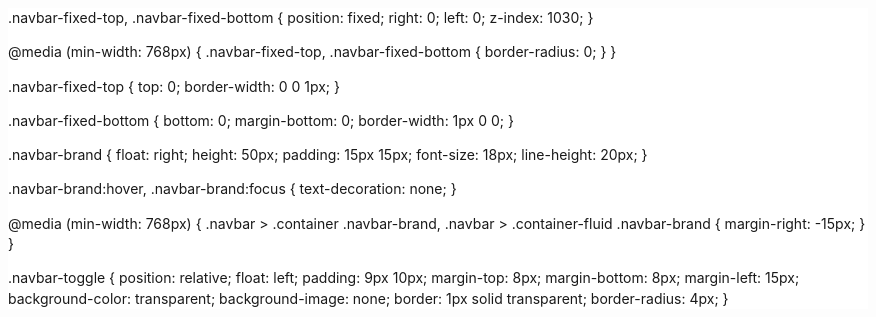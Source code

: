 .navbar-fixed-top,
.navbar-fixed-bottom {
  position: fixed;
  right: 0;
  left: 0;
  z-index: 1030;
}

@media (min-width: 768px) {
  .navbar-fixed-top,
  .navbar-fixed-bottom {
    border-radius: 0;
  }
}

.navbar-fixed-top {
  top: 0;
  border-width: 0 0 1px;
}

.navbar-fixed-bottom {
  bottom: 0;
  margin-bottom: 0;
  border-width: 1px 0 0;
}

.navbar-brand {
  float: right;
  height: 50px;
  padding: 15px 15px;
  font-size: 18px;
  line-height: 20px;
}

.navbar-brand:hover,
.navbar-brand:focus {
  text-decoration: none;
}

@media (min-width: 768px) {
  .navbar > .container .navbar-brand,
  .navbar > .container-fluid .navbar-brand {
    margin-right: -15px;
  }
}

.navbar-toggle {
  position: relative;
  float: left;
  padding: 9px 10px;
  margin-top: 8px;
  margin-bottom: 8px;
  margin-left: 15px;
  background-color: transparent;
  background-image: none;
  border: 1px solid transparent;
  border-radius: 4px;
}

